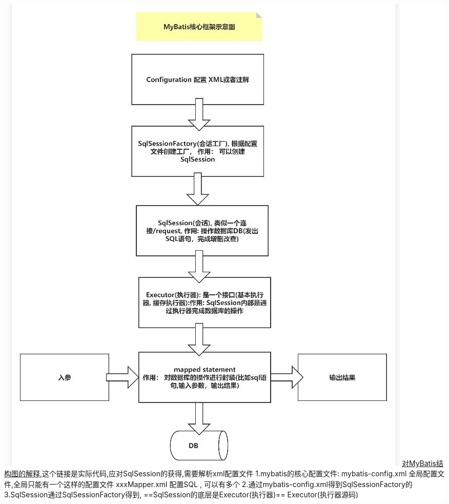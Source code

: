 ![](assest/Pasted%20image%2020240716110728.png)
[对MyBatis结构图的解释](#^ede5a4),这个链接是实际代码,应对SqlSession的获得,需要解析xml配置文件
1.mybatis的核心配置文件: mybatis-config.xml 全局配置文件,全局只能有一个这样的配置文件
xxxMapper.xml 配置SQL , 可以有多个
2.通过mybatis-config.xml得到SqlSessionFactory的
3.SqlSession通过SqlSessionFactory得到, ==SqlSession的底层是Executor(执行器)==
Executor(执行器源码)